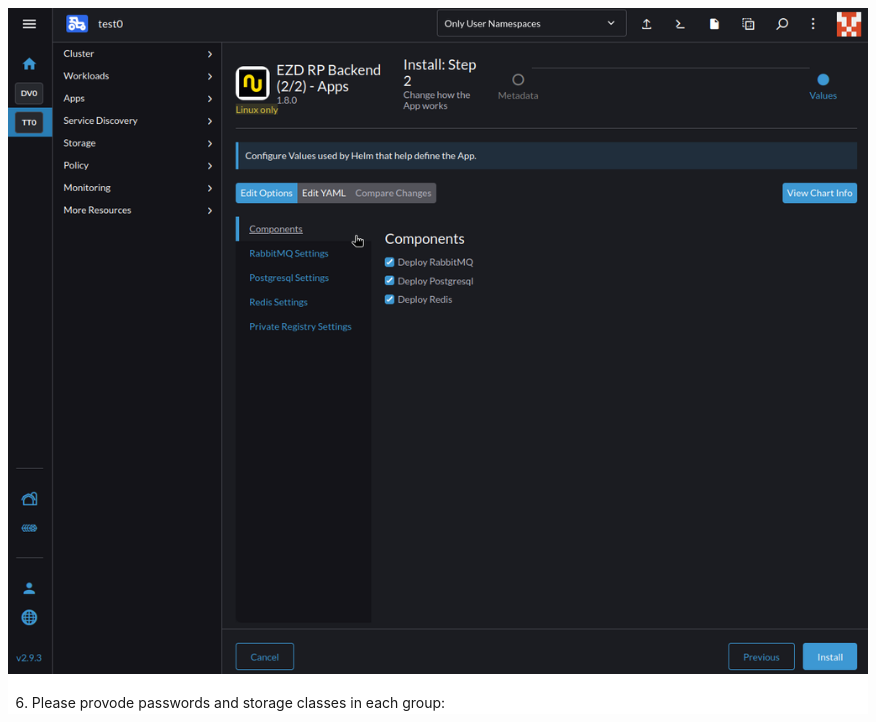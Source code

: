 ![lp_backend_2](docs/images/lp_backend_2.png)

6. Please provode passwords and storage classes in each group:
